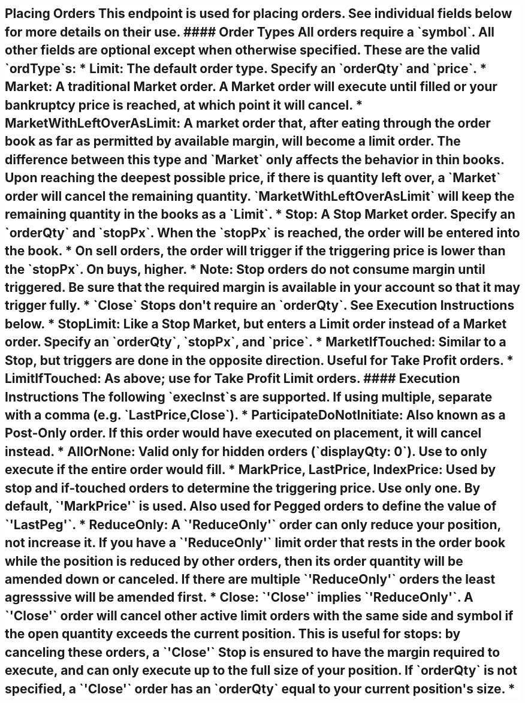 ## Placing Orders  This endpoint is used for placing orders. See individual fields below for more details on their use.  #### Order Types  All orders require a &#x60;symbol&#x60;. All other fields are optional except when otherwise specified.  These are the valid &#x60;ordType&#x60;s:  * **Limit**: The default order type. Specify an &#x60;orderQty&#x60; and &#x60;price&#x60;. * **Market**: A traditional Market order. A Market order will execute until filled or your bankruptcy price is reached, at   which point it will cancel. * **MarketWithLeftOverAsLimit**: A market order that, after eating through the order book as far as   permitted by available margin, will become a limit order. The difference between this type and &#x60;Market&#x60; only   affects the behavior in thin books. Upon reaching the deepest possible price, if there is quantity left over,   a &#x60;Market&#x60; order will cancel the remaining quantity. &#x60;MarketWithLeftOverAsLimit&#x60; will keep the remaining   quantity in the books as a &#x60;Limit&#x60;. * **Stop**: A Stop Market order. Specify an &#x60;orderQty&#x60; and &#x60;stopPx&#x60;. When the &#x60;stopPx&#x60; is reached, the order will be entered   into the book.   * On sell orders, the order will trigger if the triggering price is lower than the &#x60;stopPx&#x60;. On buys, higher.   * Note: Stop orders do not consume margin until triggered. Be sure that the required margin is available in your     account so that it may trigger fully.   * &#x60;Close&#x60; Stops don&#39;t require an &#x60;orderQty&#x60;. See Execution Instructions below. * **StopLimit**: Like a Stop Market, but enters a Limit order instead of a Market order. Specify an &#x60;orderQty&#x60;, &#x60;stopPx&#x60;,   and &#x60;price&#x60;. * **MarketIfTouched**: Similar to a Stop, but triggers are done in the opposite direction. Useful for Take Profit orders. * **LimitIfTouched**: As above; use for Take Profit Limit orders.  #### Execution Instructions  The following &#x60;execInst&#x60;s are supported. If using multiple, separate with a comma (e.g. &#x60;LastPrice,Close&#x60;).  * **ParticipateDoNotInitiate**: Also known as a Post-Only order. If this order would have executed on placement,   it will cancel instead. * **AllOrNone**: Valid only for hidden orders (&#x60;displayQty: 0&#x60;). Use to only execute if the entire order would fill. * **MarkPrice, LastPrice, IndexPrice**: Used by stop and if-touched orders to determine the triggering price.   Use only one. By default, &#x60;&#39;MarkPrice&#39;&#x60; is used. Also used for Pegged orders to define the value of &#x60;&#39;LastPeg&#39;&#x60;. * **ReduceOnly**: A &#x60;&#39;ReduceOnly&#39;&#x60; order can only reduce your position, not increase it. If you have a &#x60;&#39;ReduceOnly&#39;&#x60;   limit order that rests in the order book while the position is reduced by other orders, then its order quantity will   be amended down or canceled. If there are multiple &#x60;&#39;ReduceOnly&#39;&#x60; orders the least agresssive will be amended first. * **Close**: &#x60;&#39;Close&#39;&#x60; implies &#x60;&#39;ReduceOnly&#39;&#x60;. A &#x60;&#39;Close&#39;&#x60; order will cancel other active limit orders with the same side   and symbol if the open quantity exceeds the current position. This is useful for stops: by canceling these orders, a   &#x60;&#39;Close&#39;&#x60; Stop is ensured to have the margin required to execute, and can only execute up to the full size of your   position. If &#x60;orderQty&#x60; is not specified, a &#x60;&#39;Close&#39;&#x60; order has an &#x60;orderQty&#x60; equal to your current position&#39;s size.   *